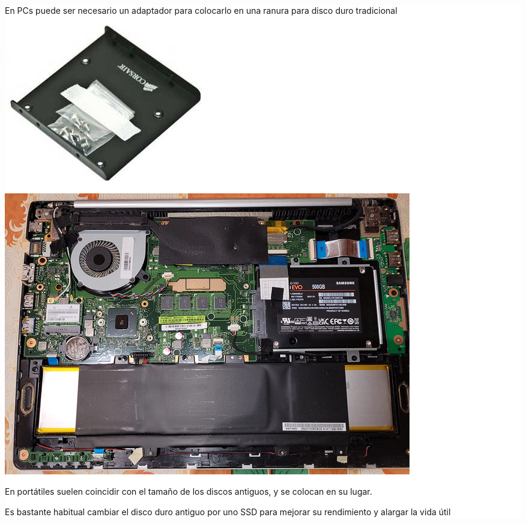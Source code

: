 En PCs puede ser necesario un adaptador para colocarlo en una ranura para disco duro tradicional

![](img/4_Discos_SSD7.jpg)

![](img/4_Discos_SSD8.png)

En portátiles suelen coincidir con el tamaño de los discos antiguos, y se colocan en su lugar\.

Es bastante habitual cambiar el disco duro antiguo por uno SSD para mejorar su rendimiento y alargar la vida útil

